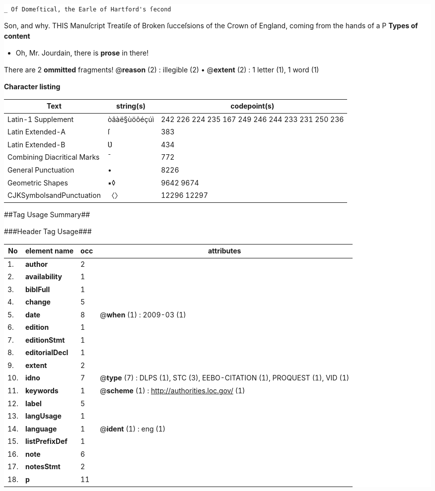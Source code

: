     _ Of Domeſtical, the Earle of Hartford's ſecond
Son, and why.
THIS Manuſcript Treatiſe of
Broken ſucceſsions of the Crown
of England, coming from the hands of
a P
**Types of content**

  * Oh, Mr. Jourdain, there is **prose** in there!

There are 2 **ommitted** fragments! 
 @__reason__ (2) : illegible (2)  •  @__extent__ (2) : 1 letter (1), 1 word (1)

**Character listing**


|Text|string(s)|codepoint(s)|
|---|---|---|
|Latin-1 Supplement|òâàë§ùöôéçúì|242 226 224 235 167 249 246 244 233 231 250 236|
|Latin Extended-A|ſ|383|
|Latin Extended-B|Ʋ|434|
|Combining             Diacritical Marks|̄|772|
|General Punctuation|•|8226|
|Geometric Shapes|▪◊|9642 9674|
|CJKSymbolsandPunctuation|〈〉|12296 12297|

##Tag Usage Summary##

###Header Tag Usage###

|No|element name|occ|attributes|
|---|---|---|---|
|1.|__author__|2||
|2.|__availability__|1||
|3.|__biblFull__|1||
|4.|__change__|5||
|5.|__date__|8| @__when__ (1) : 2009-03 (1)|
|6.|__edition__|1||
|7.|__editionStmt__|1||
|8.|__editorialDecl__|1||
|9.|__extent__|2||
|10.|__idno__|7| @__type__ (7) : DLPS (1), STC (3), EEBO-CITATION (1), PROQUEST (1), VID (1)|
|11.|__keywords__|1| @__scheme__ (1) : http://authorities.loc.gov/ (1)|
|12.|__label__|5||
|13.|__langUsage__|1||
|14.|__language__|1| @__ident__ (1) : eng (1)|
|15.|__listPrefixDef__|1||
|16.|__note__|6||
|17.|__notesStmt__|2||
|18.|__p__|11||